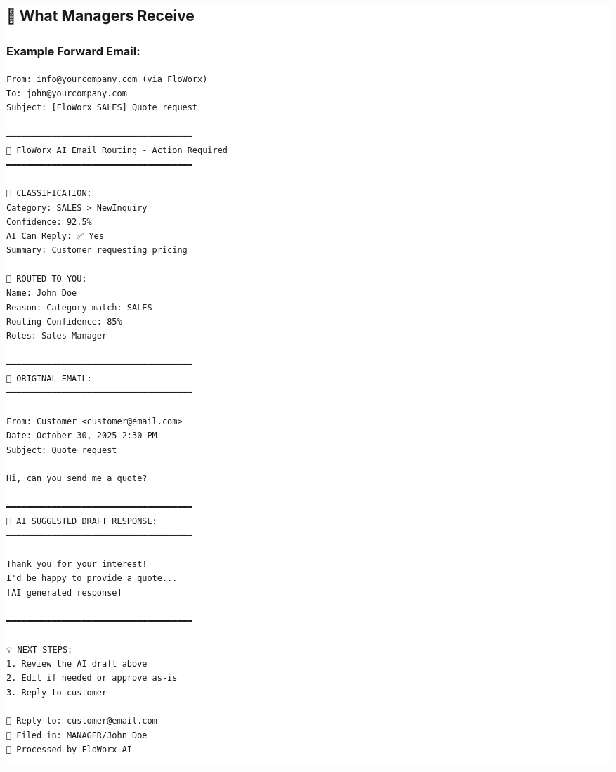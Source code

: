 
## 📧 What Managers Receive

### Example Forward Email:

```
From: info@yourcompany.com (via FloWorx)
To: john@yourcompany.com
Subject: [FloWorx SALES] Quote request

━━━━━━━━━━━━━━━━━━━━━━━━━━━━━━━━━━━━━
📧 FloWorx AI Email Routing - Action Required
━━━━━━━━━━━━━━━━━━━━━━━━━━━━━━━━━━━━━

🎯 CLASSIFICATION:
Category: SALES > NewInquiry
Confidence: 92.5%
AI Can Reply: ✅ Yes
Summary: Customer requesting pricing

👤 ROUTED TO YOU:
Name: John Doe
Reason: Category match: SALES
Routing Confidence: 85%
Roles: Sales Manager

━━━━━━━━━━━━━━━━━━━━━━━━━━━━━━━━━━━━━
📨 ORIGINAL EMAIL:
━━━━━━━━━━━━━━━━━━━━━━━━━━━━━━━━━━━━━

From: Customer <customer@email.com>
Date: October 30, 2025 2:30 PM
Subject: Quote request

Hi, can you send me a quote?

━━━━━━━━━━━━━━━━━━━━━━━━━━━━━━━━━━━━━
🤖 AI SUGGESTED DRAFT RESPONSE:
━━━━━━━━━━━━━━━━━━━━━━━━━━━━━━━━━━━━━

Thank you for your interest!
I'd be happy to provide a quote...
[AI generated response]

━━━━━━━━━━━━━━━━━━━━━━━━━━━━━━━━━━━━━

💡 NEXT STEPS:
1. Review the AI draft above
2. Edit if needed or approve as-is
3. Reply to customer

📧 Reply to: customer@email.com
📂 Filed in: MANAGER/John Doe
🤖 Processed by FloWorx AI
```

---
